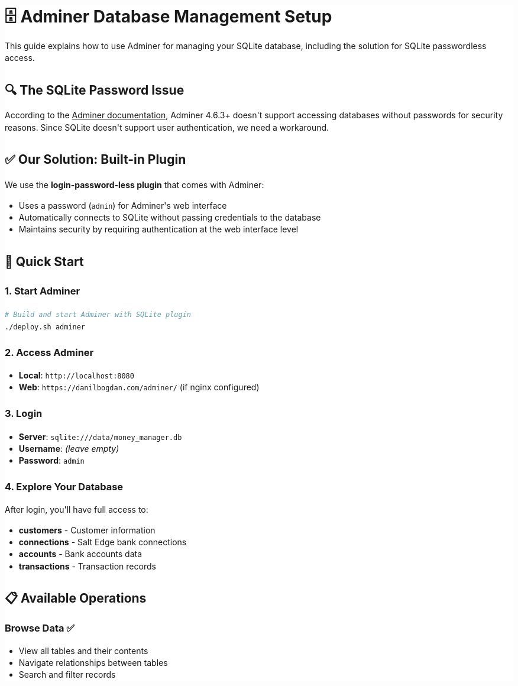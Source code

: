 # 🗄️ Adminer Database Management Setup

This guide explains how to use Adminer for managing your SQLite database, including the solution for SQLite passwordless access.

## 🔍 **The SQLite Password Issue**

According to the [Adminer documentation](https://www.adminer.org/en/password/), Adminer 4.6.3+ doesn't support accessing databases without passwords for security reasons. Since SQLite doesn't support user authentication, we need a workaround.

## ✅ **Our Solution: Built-in Plugin**

We use the **login-password-less plugin** that comes with Adminer:
- Uses a password (`admin`) for Adminer's web interface 
- Automatically connects to SQLite without passing credentials to the database
- Maintains security by requiring authentication at the web interface level

## 🚀 **Quick Start**

### **1. Start Adminer**
```bash
# Build and start Adminer with SQLite plugin
./deploy.sh adminer
```

### **2. Access Adminer**
- **Local**: `http://localhost:8080`
- **Web**: `https://danilbogdan.com/adminer/` (if nginx configured)

### **3. Login**
- **Server**: `sqlite:///data/money_manager.db`
- **Username**: *(leave empty)*
- **Password**: `admin`

### **4. Explore Your Database**
After login, you'll have full access to:
- **customers** - Customer information
- **connections** - Salt Edge bank connections
- **accounts** - Bank accounts data
- **transactions** - Transaction records

## 📋 **Available Operations**

### **Browse Data** ✅
- View all tables and their contents
- Navigate relationships between tables
- Search and filter records
